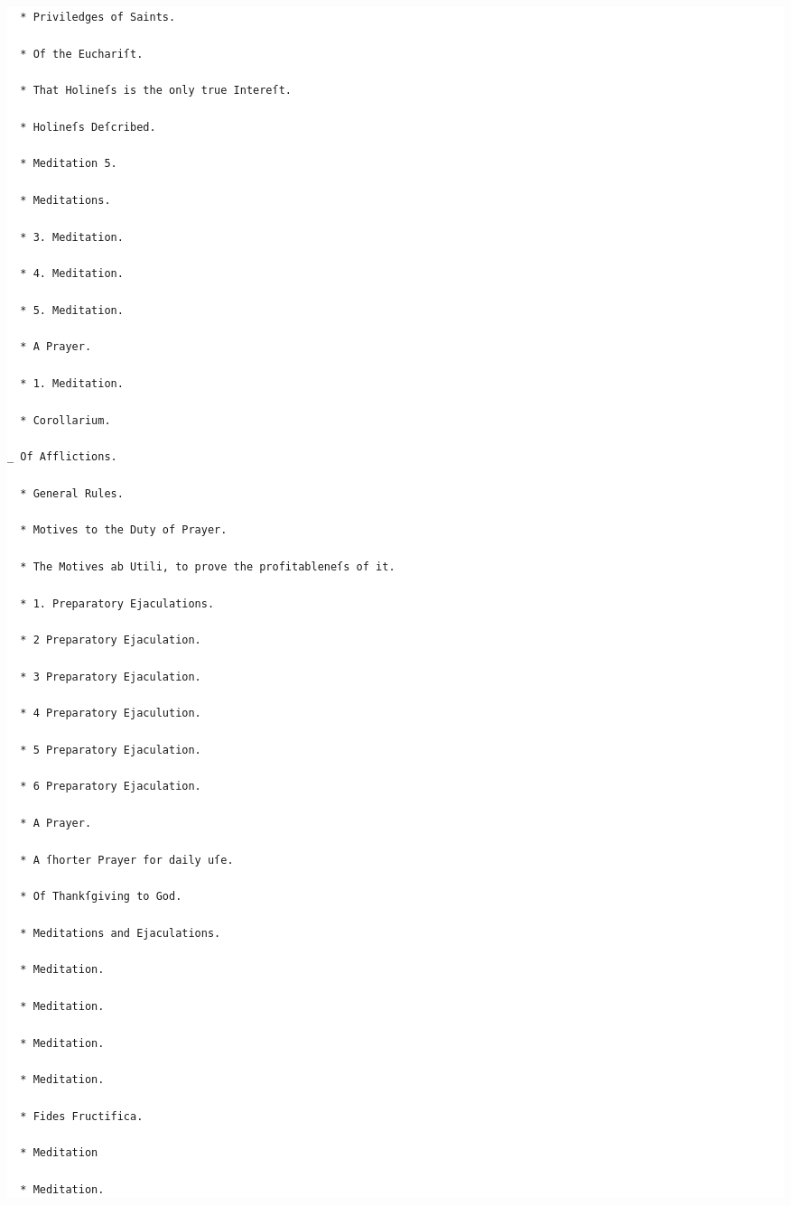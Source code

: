       * Priviledges of Saints.

      * Of the Euchariſt.

      * That Holineſs is the only true Intereſt.

      * Holineſs Deſcribed.

      * Meditation 5.

      * Meditations.

      * 3. Meditation.

      * 4. Meditation.

      * 5. Meditation.

      * A Prayer.

      * 1. Meditation.

      * Corollarium.

    _ Of Afflictions.

      * General Rules.

      * Motives to the Duty of Prayer.

      * The Motives ab Utili, to prove the profitableneſs of it.

      * 1. Preparatory Ejaculations.

      * 2 Preparatory Ejaculation.

      * 3 Preparatory Ejaculation.

      * 4 Preparatory Ejaculution.

      * 5 Preparatory Ejaculation.

      * 6 Preparatory Ejaculation.

      * A Prayer.

      * A ſhorter Prayer for daily uſe.

      * Of Thankſgiving to God.

      * Meditations and Ejaculations.

      * Meditation.

      * Meditation.

      * Meditation.

      * Meditation.

      * Fides Fructifica.

      * Meditation

      * Meditation.
